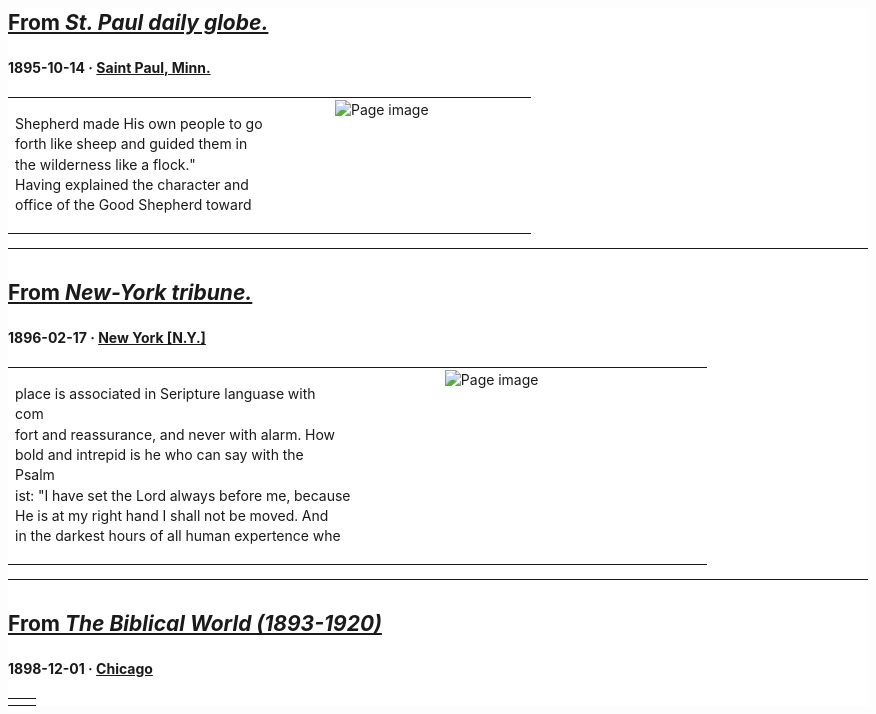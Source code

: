 
## [From _St. Paul daily globe._](https://www.loc.gov/resource/sn90059522/1895-10-14/ed-1/?sp=2)

#### 1895-10-14 &middot; [Saint Paul, Minn.](http://dbpedia.org/resource/Saint_Paul%2C_Minnesota)

<table style="width: 100%;"><tr><td style="width: 50%">

  
Shepherd made His own people to go  
forth like sheep and guided them in  
the wilderness like a flock.&quot;  
Having explained the character and  
office of the Good Shepherd toward
</td><td style="width: 50%; max-height: 75%; margin: auto; display: block;">
<img alt="Page image" src="https://tile.loc.gov/image-services/iiif/service:ndnp:mnhi:batch_mnhi_sebeka_ver01:data:sn90059522:00206536883:1895101401:0437/pct:73.72799112713157,41.78926871484206,10.702897546097324,2.2392903504976203/!600,600/0/default.jpg"/>
</td>
</tr></table>

---

## [From _New-York tribune._](https://www.loc.gov/resource/sn83030214/1896-02-17/ed-1/?sp=5)

#### 1896-02-17 &middot; [New York [N.Y.]](http://dbpedia.org/resource/New_York_City)

<table style="width: 100%;"><tr><td style="width: 50%">

  
place is associated in Seripture languase with com­  
fort and reassurance, and never with alarm. How  
bold and intrepid is he who can say with the Psalm­  
ist: &quot;I have set the Lord always before me, because  
He is at my right hand I shall not be moved. And  
in the darkest hours of all human expertence whe
</td><td style="width: 50%; max-height: 75%; margin: auto; display: block;">
<img alt="Page image" src="https://tile.loc.gov/image-services/iiif/service:ndnp:dlc:batch_dlc_jaguar_ver01:data:sn83030214:00175038899:1896021701:0309/pct:57.2634312611589,255.85412667946258,47.78445057620516,9.14530879530315/!600,600/0/default.jpg"/>
</td>
</tr></table>

---

## [From _The Biblical World (1893-1920)_](https://archive.org/details/sim_biblical-world_1898-12_12_6/page/n57/mode/1up?view=theater)

#### 1898-12-01 &middot; [Chicago](http://dbpedia.org/resource/Chicago)

<table style="width: 100%;"><tr><td style="width: 50%">
